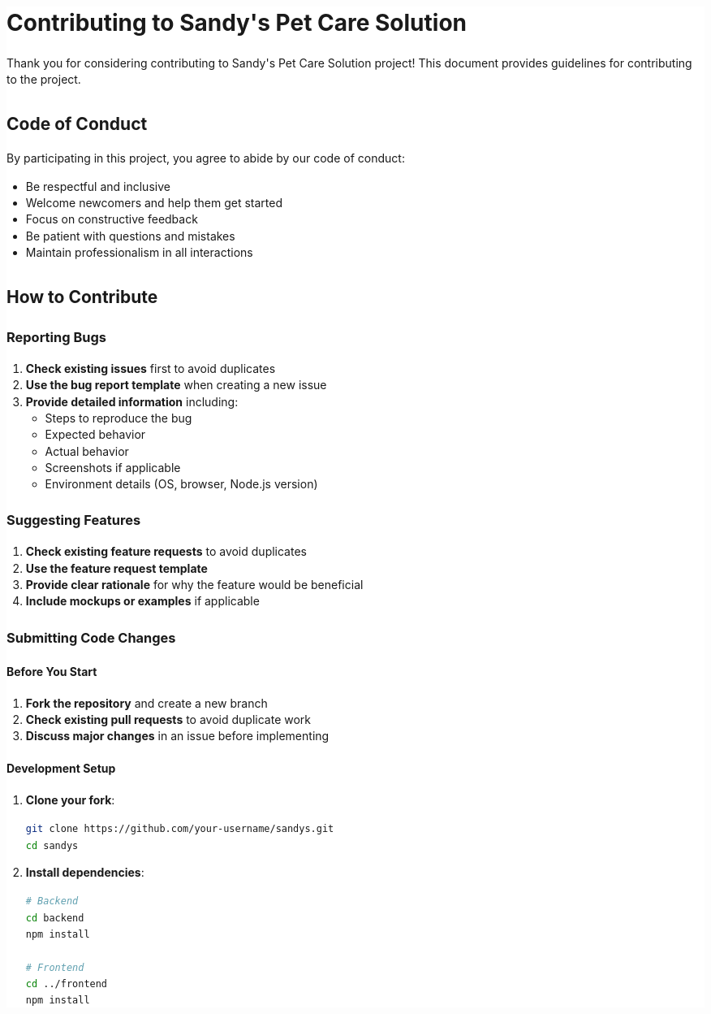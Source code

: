 # Contributing to Sandy's Pet Care Solution

Thank you for considering contributing to Sandy's Pet Care Solution project! This document provides guidelines for contributing to the project.

## Code of Conduct

By participating in this project, you agree to abide by our code of conduct:

- Be respectful and inclusive
- Welcome newcomers and help them get started
- Focus on constructive feedback
- Be patient with questions and mistakes
- Maintain professionalism in all interactions

## How to Contribute

### Reporting Bugs

1. **Check existing issues** first to avoid duplicates
2. **Use the bug report template** when creating a new issue
3. **Provide detailed information** including:
   - Steps to reproduce the bug
   - Expected behavior
   - Actual behavior
   - Screenshots if applicable
   - Environment details (OS, browser, Node.js version)

### Suggesting Features

1. **Check existing feature requests** to avoid duplicates
2. **Use the feature request template**
3. **Provide clear rationale** for why the feature would be beneficial
4. **Include mockups or examples** if applicable

### Submitting Code Changes

#### Before You Start

1. **Fork the repository** and create a new branch
2. **Check existing pull requests** to avoid duplicate work
3. **Discuss major changes** in an issue before implementing

#### Development Setup

1. **Clone your fork**:
   ```bash
   git clone https://github.com/your-username/sandys.git
   cd sandys
   ```

2. **Install dependencies**:
   ```bash
   # Backend
   cd backend
   npm install
   
   # Frontend
   cd ../frontend
   npm install
   ```
